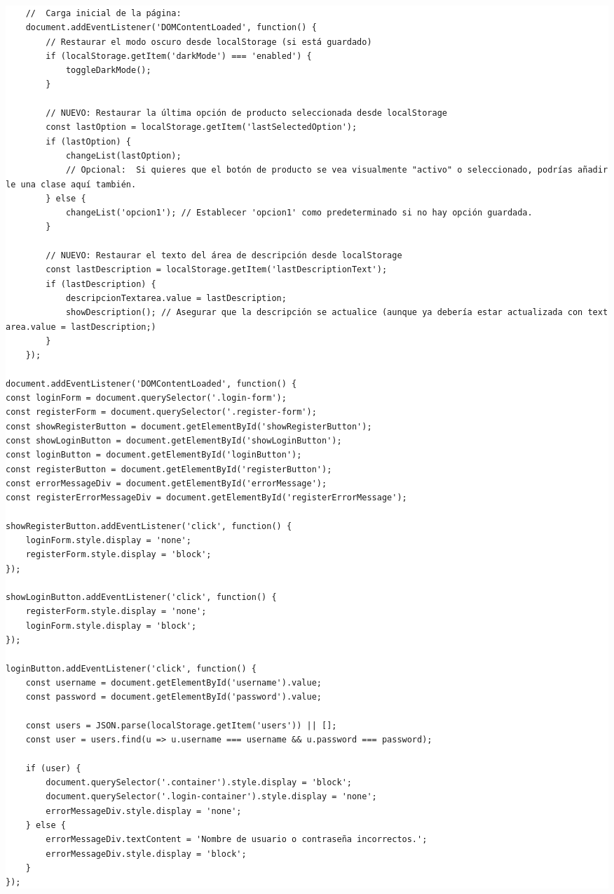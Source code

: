 
        //  Carga inicial de la página:
        document.addEventListener('DOMContentLoaded', function() {
            // Restaurar el modo oscuro desde localStorage (si está guardado)
            if (localStorage.getItem('darkMode') === 'enabled') {
                toggleDarkMode();
            }

            // NUEVO: Restaurar la última opción de producto seleccionada desde localStorage
            const lastOption = localStorage.getItem('lastSelectedOption');
            if (lastOption) {
                changeList(lastOption);
                // Opcional:  Si quieres que el botón de producto se vea visualmente "activo" o seleccionado, podrías añadirle una clase aquí también.
            } else {
                changeList('opcion1'); // Establecer 'opcion1' como predeterminado si no hay opción guardada.
            }

            // NUEVO: Restaurar el texto del área de descripción desde localStorage
            const lastDescription = localStorage.getItem('lastDescriptionText');
            if (lastDescription) {
                descripcionTextarea.value = lastDescription;
                showDescription(); // Asegurar que la descripción se actualice (aunque ya debería estar actualizada con textarea.value = lastDescription;)
            }
        });

    document.addEventListener('DOMContentLoaded', function() {
    const loginForm = document.querySelector('.login-form');
    const registerForm = document.querySelector('.register-form');
    const showRegisterButton = document.getElementById('showRegisterButton');
    const showLoginButton = document.getElementById('showLoginButton');
    const loginButton = document.getElementById('loginButton');
    const registerButton = document.getElementById('registerButton');
    const errorMessageDiv = document.getElementById('errorMessage');
    const registerErrorMessageDiv = document.getElementById('registerErrorMessage');

    showRegisterButton.addEventListener('click', function() {
        loginForm.style.display = 'none';
        registerForm.style.display = 'block';
    });

    showLoginButton.addEventListener('click', function() {
        registerForm.style.display = 'none';
        loginForm.style.display = 'block';
    });

    loginButton.addEventListener('click', function() {
        const username = document.getElementById('username').value;
        const password = document.getElementById('password').value;

        const users = JSON.parse(localStorage.getItem('users')) || [];
        const user = users.find(u => u.username === username && u.password === password);

        if (user) {
            document.querySelector('.container').style.display = 'block';
            document.querySelector('.login-container').style.display = 'none';
            errorMessageDiv.style.display = 'none';
        } else {
            errorMessageDiv.textContent = 'Nombre de usuario o contraseña incorrectos.';
            errorMessageDiv.style.display = 'block';
        }
    });

